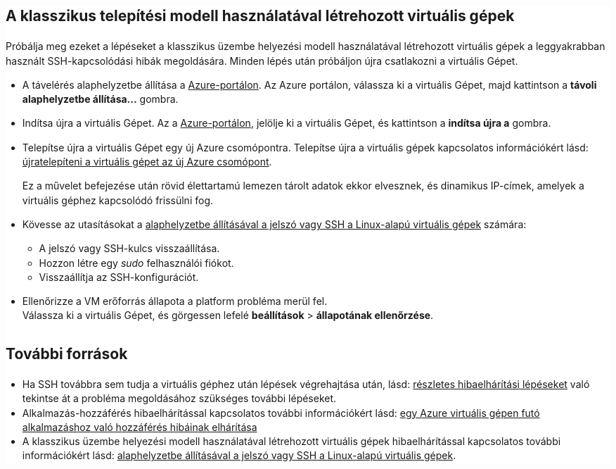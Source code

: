 ## <a name="vms-created-by-using-the-classic-deployment-model"></a>A klasszikus telepítési modell használatával létrehozott virtuális gépek
Próbálja meg ezeket a lépéseket a klasszikus üzembe helyezési modell használatával létrehozott virtuális gépek a leggyakrabban használt SSH-kapcsolódási hibák megoldására. Minden lépés után próbáljon újra csatlakozni a virtuális Gépet.

* A távelérés alaphelyzetbe állítása a [Azure-portálon](https://portal.azure.com). Az Azure portálon, válassza ki a virtuális Gépet, majd kattintson a **távoli alaphelyzetbe állítása...**  gombra.
* Indítsa újra a virtuális Gépet. Az a [Azure-portálon](https://portal.azure.com), jelölje ki a virtuális Gépet, és kattintson a **indítsa újra a** gombra.
    
* Telepítse újra a virtuális Gépet egy új Azure csomópontra. Telepítse újra a virtuális gépek kapcsolatos információkért lásd: [újratelepíteni a virtuális gépet az új Azure csomópont](../windows/redeploy-to-new-node.md?toc=%2fazure%2fvirtual-machines%2fwindows%2ftoc.json).
  
    Ez a művelet befejezése után rövid élettartamú lemezen tárolt adatok ekkor elvesznek, és dinamikus IP-címek, amelyek a virtuális géphez kapcsolódó frissülni fog.
* Kövesse az utasításokat a [alaphelyzetbe állításával a jelszó vagy SSH a Linux-alapú virtuális gépek](classic/reset-access.md?toc=%2fazure%2fvirtual-machines%2flinux%2fclassic%2ftoc.json) számára:
  
  * A jelszó vagy SSH-kulcs visszaállítása.
  * Hozzon létre egy *sudo* felhasználói fiókot.
  * Visszaállítja az SSH-konfigurációt.
* Ellenőrizze a VM erőforrás állapota a platform probléma merül fel.<br>
     Válassza ki a virtuális Gépet, és görgessen lefelé **beállítások** > **állapotának ellenőrzése**.

## <a name="additional-resources"></a>További források
* Ha SSH továbbra sem tudja a virtuális géphez után lépések végrehajtása után, lásd: [részletes hibaelhárítási lépéseket](detailed-troubleshoot-ssh-connection.md?toc=%2fazure%2fvirtual-machines%2flinux%2ftoc.json) való tekintse át a probléma megoldásához szükséges további lépéseket.
* Alkalmazás-hozzáférés hibaelhárítással kapcsolatos további információkért lásd: [egy Azure virtuális gépen futó alkalmazáshoz való hozzáférés hibáinak elhárítása](../windows/troubleshoot-app-connection.md?toc=%2fazure%2fvirtual-machines%2flinux%2ftoc.json)
* A klasszikus üzembe helyezési modell használatával létrehozott virtuális gépek hibaelhárítással kapcsolatos további információkért lásd: [alaphelyzetbe állításával a jelszó vagy SSH a Linux-alapú virtuális gépek](classic/reset-access.md?toc=%2fazure%2fvirtual-machines%2flinux%2fclassic%2ftoc.json).

